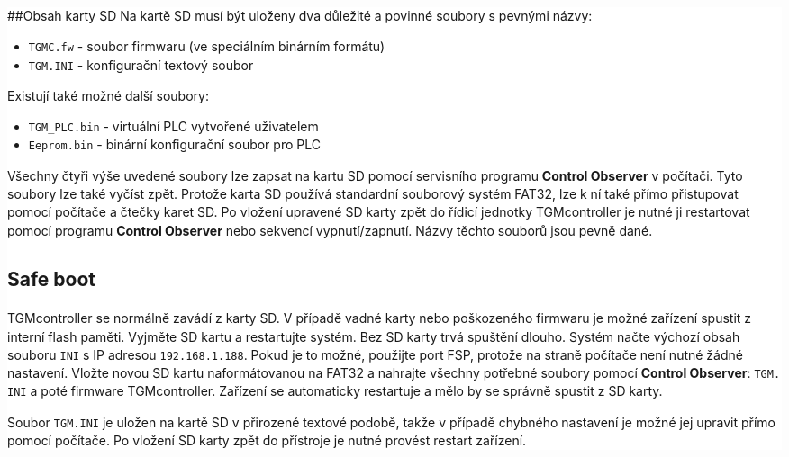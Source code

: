 ##Obsah karty SD
Na kartě SD musí být uloženy dva důležité a povinné soubory s pevnými názvy:

- `TGMC.fw` - soubor firmwaru (ve speciálním binárním formátu)
- `TGM.INI` - konfigurační textový soubor

Existují také možné další soubory:

- `TGM_PLC.bin` - virtuální PLC vytvořené uživatelem
- `Eeprom.bin` - binární konfigurační soubor pro PLC

Všechny čtyři výše uvedené soubory lze zapsat na kartu SD pomocí servisního programu **Control Observer** v počítači.
Tyto soubory lze také vyčíst zpět.
Protože karta SD používá standardní souborový systém FAT32, lze k ní také přímo přistupovat pomocí počítače a čtečky karet SD.
Po vložení upravené SD karty zpět do řídicí jednotky TGMcontroller je nutné ji restartovat pomocí programu **Control Observer** nebo sekvencí vypnutí/zapnutí.
Názvy těchto souborů jsou pevně dané.

## Safe boot
TGMcontroller se normálně zavádí z karty SD.
V případě vadné karty nebo poškozeného firmwaru je možné zařízení spustit z interní flash paměti.
Vyjměte SD kartu a restartujte systém.
Bez SD karty trvá spuštění dlouho.
Systém načte výchozí obsah souboru `INI` s IP adresou `192.168.1.188`.
Pokud je to možné, použijte port FSP, protože na straně počítače není nutné žádné nastavení.
Vložte novou SD kartu naformátovanou na FAT32 a nahrajte všechny potřebné soubory pomocí **Control Observer**: `TGM.INI` a poté firmware TGMcontroller.
Zařízení se automaticky restartuje a mělo by se správně spustit z SD karty.   

Soubor `TGM.INI` je uložen na kartě SD v přirozené textové podobě, takže v případě chybného nastavení je možné jej upravit přímo pomocí počítače.
Po vložení SD karty zpět do přístroje je nutné provést restart zařízení.










